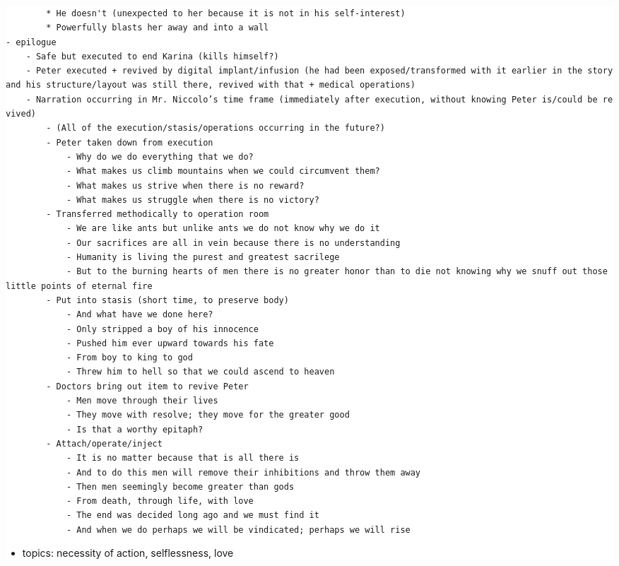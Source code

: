            * He doesn't (unexpected to her because it is not in his self-interest)
            * Powerfully blasts her away and into a wall
	- epilogue
		- Safe but executed to end Karina (kills himself?)
		- Peter executed + revived by digital implant/infusion (he had been exposed/transformed with it earlier in the story and his structure/layout was still there, revived with that + medical operations)
		- Narration occurring in Mr. Niccolo’s time frame (immediately after execution, without knowing Peter is/could be revived)
			- (All of the execution/stasis/operations occurring in the future?)
			- Peter taken down from execution
				- Why do we do everything that we do?
				- What makes us climb mountains when we could circumvent them?
				- What makes us strive when there is no reward?
				- What makes us struggle when there is no victory?
			- Transferred methodically to operation room
				- We are like ants but unlike ants we do not know why we do it
				- Our sacrifices are all in vein because there is no understanding
				- Humanity is living the purest and greatest sacrilege
				- But to the burning hearts of men there is no greater honor than to die not knowing why we snuff out those little points of eternal fire
			- Put into stasis (short time, to preserve body)
				- And what have we done here?
				- Only stripped a boy of his innocence
				- Pushed him ever upward towards his fate
				- From boy to king to god
				- Threw him to hell so that we could ascend to heaven
			- Doctors bring out item to revive Peter
				- Men move through their lives
				- They move with resolve; they move for the greater good
				- Is that a worthy epitaph?
			- Attach/operate/inject
				- It is no matter because that is all there is
				- And to do this men will remove their inhibitions and throw them away
				- Then men seemingly become greater than gods
				- From death, through life, with love
				- The end was decided long ago and we must find it
				- And when we do perhaps we will be vindicated; perhaps we will rise
   - topics: necessity of action, selflessness, love

